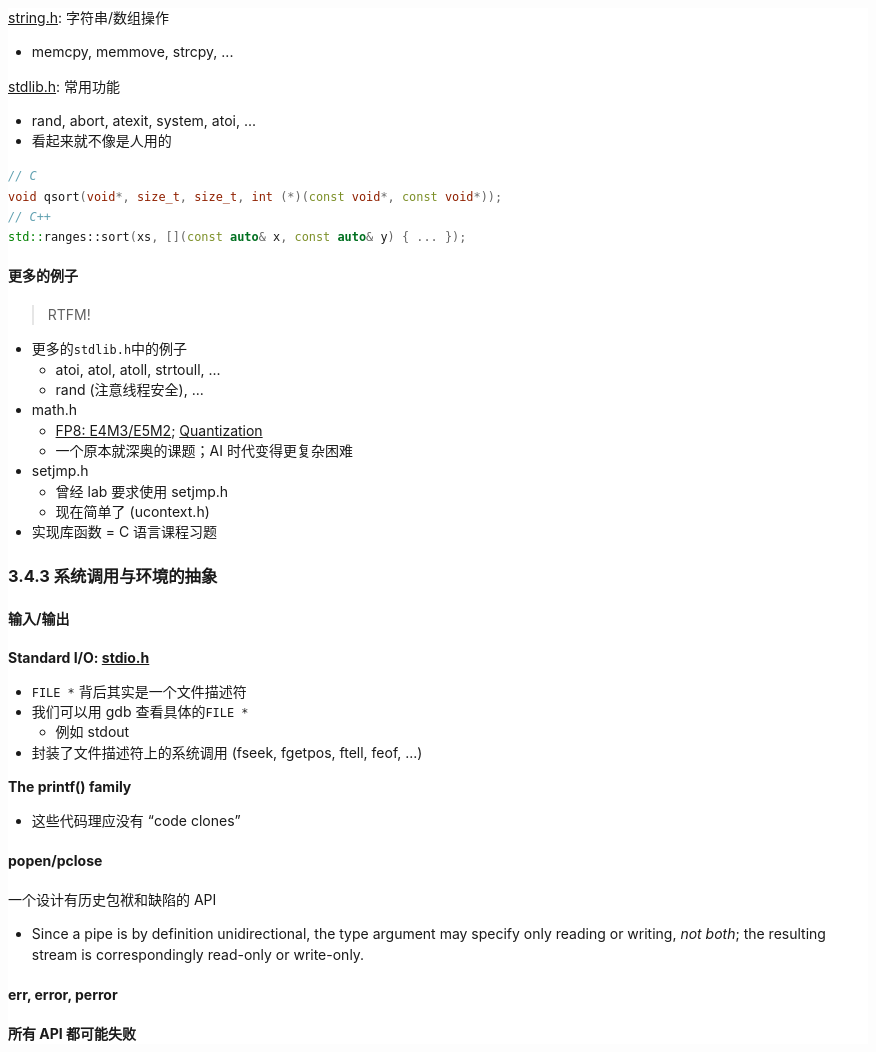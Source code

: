 [string.h](https://cplusplus.com/reference/cstring/): 字符串/数组操作

- memcpy, memmove, strcpy, ...

[stdlib.h](https://cplusplus.com/reference/cstdlib/): 常用功能

- rand, abort, atexit, system, atoi, ...
- 看起来就不像是人用的

```c++
// C 
void qsort(void*, size_t, size_t, int (*)(const void*, const void*)); 
// C++ 
std::ranges::sort(xs, [](const auto& x, const auto& y) { ... }); 
```

#### 更多的例子

> RTFM!

- 更多的`stdlib.h`中的例子
  - atoi, atol, atoll, strtoull, ...
  - rand (注意线程安全), ...
- math.h
  - [FP8: E4M3/E5M2](https://arxiv.org/pdf/2209.05433.pdf); [Quantization](https://spectrum.ieee.org/number-representation)
  - 一个原本就深奥的课题；AI 时代变得更复杂困难
- setjmp.h
  - 曾经 lab 要求使用 setjmp.h
  - 现在简单了 (ucontext.h)
- 实现库函数 = C 语言课程习题

### 3.4.3 系统调用与环境的抽象

#### 输入/输出

**Standard I/O: [stdio.h](https://www.cplusplus.com/reference/cstdio/)**

- `FILE *` 背后其实是一个文件描述符
- 我们可以用 gdb 查看具体的`FILE *`
  - 例如 stdout
- 封装了文件描述符上的系统调用 (fseek, fgetpos, ftell, feof, ...)

**The printf() family**

- 这些代码理应没有 “code clones”

#### popen/pclose

一个设计有历史包袱和缺陷的 API

- Since a pipe is by definition unidirectional, the type argument may specify only reading or writing, *not both*; the resulting stream is correspondingly read-only or write-only.

#### err, error, perror

**所有 API 都可能失败**
